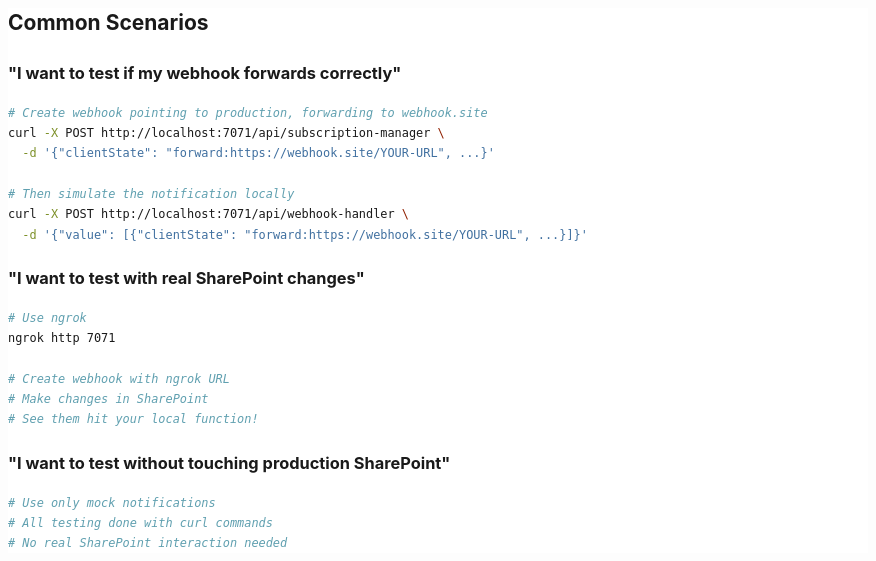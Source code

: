 ## Common Scenarios

### "I want to test if my webhook forwards correctly"
```bash
# Create webhook pointing to production, forwarding to webhook.site
curl -X POST http://localhost:7071/api/subscription-manager \
  -d '{"clientState": "forward:https://webhook.site/YOUR-URL", ...}'

# Then simulate the notification locally
curl -X POST http://localhost:7071/api/webhook-handler \
  -d '{"value": [{"clientState": "forward:https://webhook.site/YOUR-URL", ...}]}'
```

### "I want to test with real SharePoint changes"
```bash
# Use ngrok
ngrok http 7071

# Create webhook with ngrok URL
# Make changes in SharePoint
# See them hit your local function!
```

### "I want to test without touching production SharePoint"
```bash
# Use only mock notifications
# All testing done with curl commands
# No real SharePoint interaction needed
```